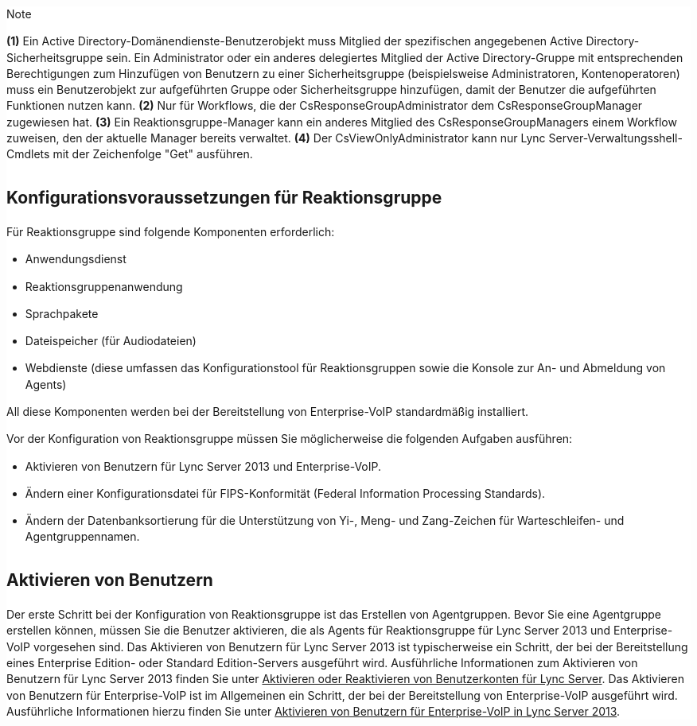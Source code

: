 

> [!NOTE]
> <STRONG>(1)</STRONG> Ein Active Directory-Domänendienste-Benutzerobjekt muss Mitglied der spezifischen angegebenen Active Directory-Sicherheitsgruppe sein. Ein Administrator oder ein anderes delegiertes Mitglied der Active Directory-Gruppe mit entsprechenden Berechtigungen zum Hinzufügen von Benutzern zu einer Sicherheitsgruppe (beispielsweise Administratoren, Kontenoperatoren) muss ein Benutzerobjekt zur aufgeführten Gruppe oder Sicherheitsgruppe hinzufügen, damit der Benutzer die aufgeführten Funktionen nutzen kann. <STRONG>(2)</STRONG> Nur für Workflows, die der CsResponseGroupAdministrator dem CsResponseGroupManager zugewiesen hat. <STRONG>(3)</STRONG> Ein Reaktionsgruppe-Manager kann ein anderes Mitglied des CsResponseGroupManagers einem Workflow zuweisen, den der aktuelle Manager bereits verwaltet. <STRONG>(4)</STRONG> Der CsViewOnlyAdministrator kann nur Lync Server-Verwaltungsshell-Cmdlets mit der Zeichenfolge "Get" ausführen.



## Konfigurationsvoraussetzungen für Reaktionsgruppe

Für Reaktionsgruppe sind folgende Komponenten erforderlich:

  - Anwendungsdienst

  - Reaktionsgruppenanwendung

  - Sprachpakete

  - Dateispeicher (für Audiodateien)

  - Webdienste (diese umfassen das Konfigurationstool für Reaktionsgruppen sowie die Konsole zur An- und Abmeldung von Agents)

All diese Komponenten werden bei der Bereitstellung von Enterprise-VoIP standardmäßig installiert.

Vor der Konfiguration von Reaktionsgruppe müssen Sie möglicherweise die folgenden Aufgaben ausführen:

  - Aktivieren von Benutzern für Lync Server 2013 und Enterprise-VoIP.

  - Ändern einer Konfigurationsdatei für FIPS-Konformität (Federal Information Processing Standards).

  - Ändern der Datenbanksortierung für die Unterstützung von Yi-, Meng- und Zang-Zeichen für Warteschleifen- und Agentgruppennamen.

## Aktivieren von Benutzern

Der erste Schritt bei der Konfiguration von Reaktionsgruppe ist das Erstellen von Agentgruppen. Bevor Sie eine Agentgruppe erstellen können, müssen Sie die Benutzer aktivieren, die als Agents für Reaktionsgruppe für Lync Server 2013 und Enterprise-VoIP vorgesehen sind. Das Aktivieren von Benutzern für Lync Server 2013 ist typischerweise ein Schritt, der bei der Bereitstellung eines Enterprise Edition- oder Standard Edition-Servers ausgeführt wird. Ausführliche Informationen zum Aktivieren von Benutzern für Lync Server 2013 finden Sie unter [Aktivieren oder Reaktivieren von Benutzerkonten für Lync Server](lync-server-2013-disable-or-re-enable-user-account-for-lync-server.md). Das Aktivieren von Benutzern für Enterprise-VoIP ist im Allgemeinen ein Schritt, der bei der Bereitstellung von Enterprise-VoIP ausgeführt wird. Ausführliche Informationen hierzu finden Sie unter [Aktivieren von Benutzern für Enterprise-VoIP in Lync Server 2013](lync-server-2013-enable-users-for-enterprise-voice.md).
